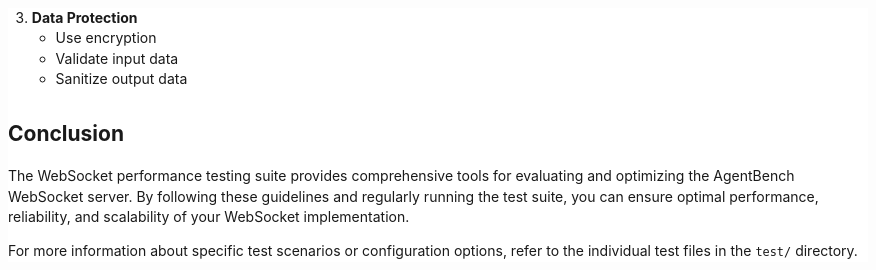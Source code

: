 3. **Data Protection**
   - Use encryption
   - Validate input data
   - Sanitize output data

## Conclusion

The WebSocket performance testing suite provides comprehensive tools for evaluating and optimizing the AgentBench WebSocket server. By following these guidelines and regularly running the test suite, you can ensure optimal performance, reliability, and scalability of your WebSocket implementation.

For more information about specific test scenarios or configuration options, refer to the individual test files in the `test/` directory.